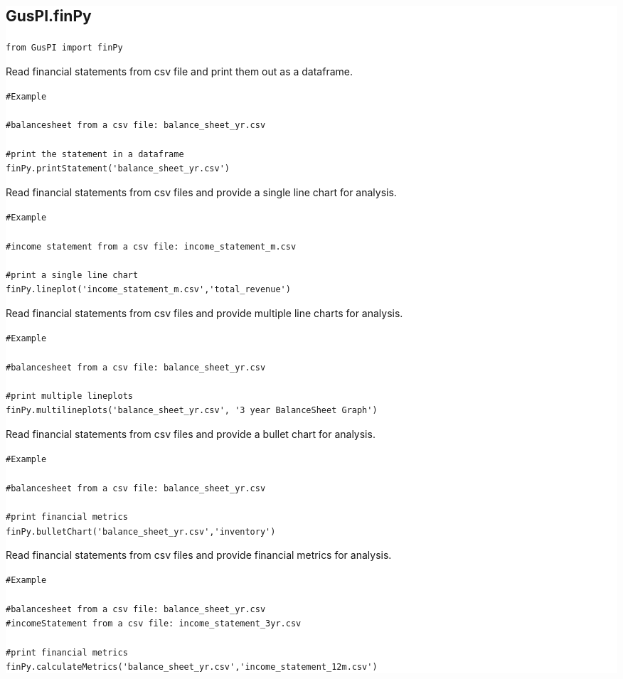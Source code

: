 
## GusPI.finPy

```
from GusPI import finPy
```

Read financial statements from csv file and print them out as a dataframe.

```
#Example

#balancesheet from a csv file: balance_sheet_yr.csv

#print the statement in a dataframe
finPy.printStatement('balance_sheet_yr.csv')
```

Read financial statements from csv files and provide a single line chart for analysis.

```
#Example

#income statement from a csv file: income_statement_m.csv

#print a single line chart
finPy.lineplot('income_statement_m.csv','total_revenue')
```

Read financial statements from csv files and provide multiple line charts for analysis.

```
#Example

#balancesheet from a csv file: balance_sheet_yr.csv

#print multiple lineplots
finPy.multilineplots('balance_sheet_yr.csv', '3 year BalanceSheet Graph')
```

Read financial statements from csv files and provide a bullet chart for analysis.

```
#Example

#balancesheet from a csv file: balance_sheet_yr.csv

#print financial metrics
finPy.bulletChart('balance_sheet_yr.csv','inventory')
```

Read financial statements from csv files and provide financial metrics for analysis.

```
#Example

#balancesheet from a csv file: balance_sheet_yr.csv
#incomeStatement from a csv file: income_statement_3yr.csv

#print financial metrics
finPy.calculateMetrics('balance_sheet_yr.csv','income_statement_12m.csv')
```
